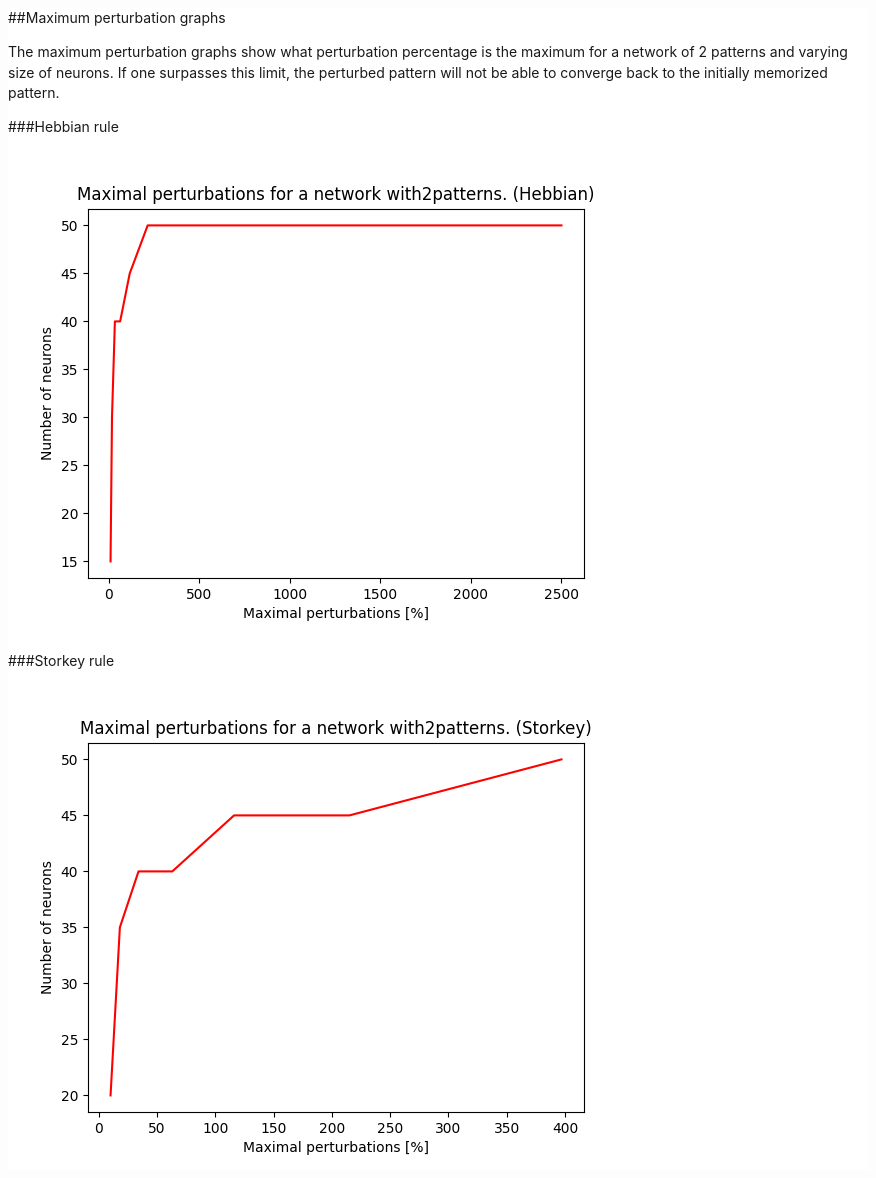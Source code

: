 ##Maximum perturbation graphs

The maximum perturbation graphs show what perturbation percentage is the maximum for a network of 2 patterns and varying size of neurons. If one surpasses this limit, the perturbed pattern will not be able to converge back to the initially memorized pattern.

###Hebbian rule

![img_22.png](image_summary/img_22.png)

###Storkey rule

![img_38.png](image_summary/img_38.png)
